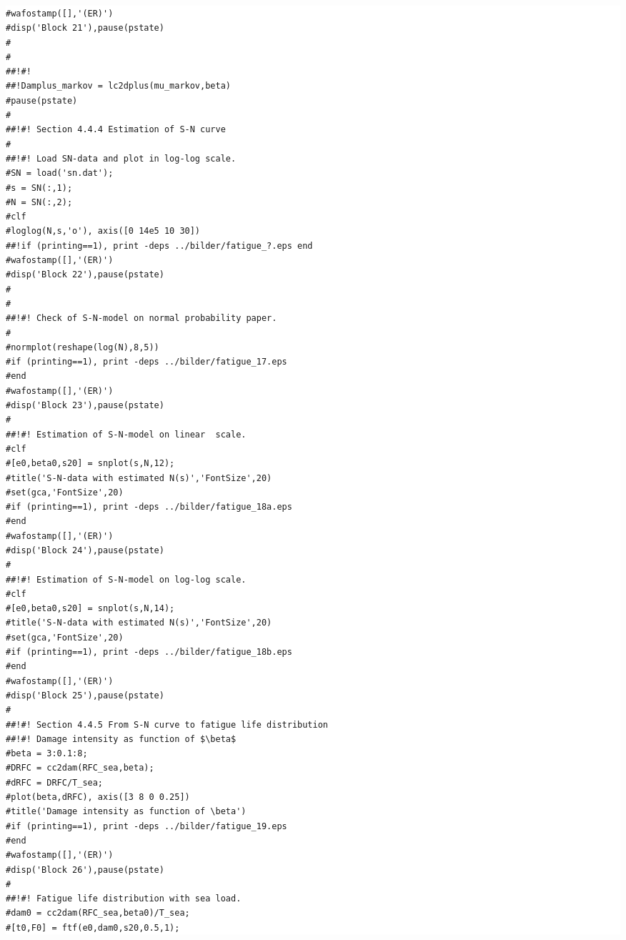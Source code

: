     #wafostamp([],'(ER)')
    #disp('Block 21'),pause(pstate)
    #
    #
    ##!#!
    ##!Damplus_markov = lc2dplus(mu_markov,beta)
    #pause(pstate)
    #
    ##!#! Section 4.4.4 Estimation of S-N curve
    #
    ##!#! Load SN-data and plot in log-log scale.
    #SN = load('sn.dat');
    #s = SN(:,1);
    #N = SN(:,2);
    #clf
    #loglog(N,s,'o'), axis([0 14e5 10 30])
    ##!if (printing==1), print -deps ../bilder/fatigue_?.eps end
    #wafostamp([],'(ER)')
    #disp('Block 22'),pause(pstate)
    #
    #
    ##!#! Check of S-N-model on normal probability paper.
    #
    #normplot(reshape(log(N),8,5))
    #if (printing==1), print -deps ../bilder/fatigue_17.eps 
    #end
    #wafostamp([],'(ER)')
    #disp('Block 23'),pause(pstate)
    #
    ##!#! Estimation of S-N-model on linear  scale.
    #clf
    #[e0,beta0,s20] = snplot(s,N,12);
    #title('S-N-data with estimated N(s)','FontSize',20)
    #set(gca,'FontSize',20)
    #if (printing==1), print -deps ../bilder/fatigue_18a.eps 
    #end
    #wafostamp([],'(ER)')
    #disp('Block 24'),pause(pstate)
    #
    ##!#! Estimation of S-N-model on log-log scale.
    #clf
    #[e0,beta0,s20] = snplot(s,N,14);
    #title('S-N-data with estimated N(s)','FontSize',20)
    #set(gca,'FontSize',20)
    #if (printing==1), print -deps ../bilder/fatigue_18b.eps 
    #end
    #wafostamp([],'(ER)')
    #disp('Block 25'),pause(pstate)
    #
    ##!#! Section 4.4.5 From S-N curve to fatigue life distribution
    ##!#! Damage intensity as function of $\beta$
    #beta = 3:0.1:8;
    #DRFC = cc2dam(RFC_sea,beta);
    #dRFC = DRFC/T_sea;
    #plot(beta,dRFC), axis([3 8 0 0.25])
    #title('Damage intensity as function of \beta')
    #if (printing==1), print -deps ../bilder/fatigue_19.eps 
    #end
    #wafostamp([],'(ER)')
    #disp('Block 26'),pause(pstate)
    #
    ##!#! Fatigue life distribution with sea load.
    #dam0 = cc2dam(RFC_sea,beta0)/T_sea;
    #[t0,F0] = ftf(e0,dam0,s20,0.5,1);